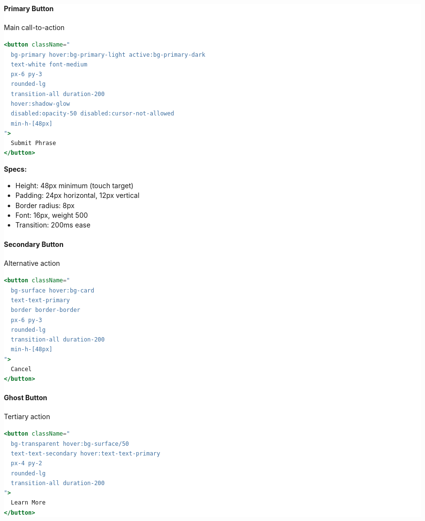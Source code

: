 #### Primary Button
Main call-to-action

```jsx
<button className="
  bg-primary hover:bg-primary-light active:bg-primary-dark
  text-white font-medium
  px-6 py-3
  rounded-lg
  transition-all duration-200
  hover:shadow-glow
  disabled:opacity-50 disabled:cursor-not-allowed
  min-h-[48px]
">
  Submit Phrase
</button>
```

**Specs:**
- Height: 48px minimum (touch target)
- Padding: 24px horizontal, 12px vertical
- Border radius: 8px
- Font: 16px, weight 500
- Transition: 200ms ease

#### Secondary Button
Alternative action

```jsx
<button className="
  bg-surface hover:bg-card
  text-text-primary
  border border-border
  px-6 py-3
  rounded-lg
  transition-all duration-200
  min-h-[48px]
">
  Cancel
</button>
```

#### Ghost Button
Tertiary action

```jsx
<button className="
  bg-transparent hover:bg-surface/50
  text-text-secondary hover:text-text-primary
  px-4 py-2
  rounded-lg
  transition-all duration-200
">
  Learn More
</button>
```
